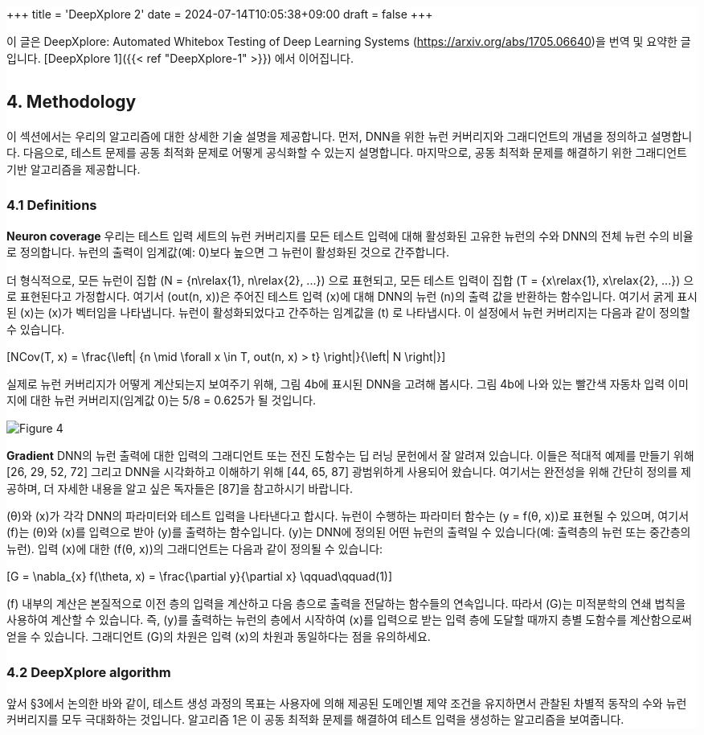 +++
title = 'DeepXplore 2'
date = 2024-07-14T10:05:38+09:00
draft = false
+++

이 글은 DeepXplore: Automated Whitebox Testing of Deep Learning Systems (https://arxiv.org/abs/1705.06640)을 번역 및 요약한 글입니다.
[DeepXplore 1]({{< ref "DeepXplore-1" >}}) 에서 이어집니다.

## 4. Methodology
이 섹션에서는 우리의 알고리즘에 대한 상세한 기술 설명을 제공합니다.
먼저, DNN을 위한 뉴런 커버리지와 그래디언트의 개념을 정의하고 설명합니다.
다음으로, 테스트 문제를 공동 최적화 문제로 어떻게 공식화할 수 있는지 설명합니다.
마지막으로, 공동 최적화 문제를 해결하기 위한 그래디언트 기반 알고리즘을 제공합니다.

### 4.1 Definitions
**Neuron coverage**
우리는 테스트 입력 세트의 뉴런 커버리지를 모든 테스트 입력에 대해 활성화된 고유한 뉴런의 수와 DNN의 전체 뉴런 수의 비율로 정의합니다.
뉴런의 출력이 임계값(예: 0)보다 높으면 그 뉴런이 활성화된 것으로 간주합니다.

더 형식적으로, 모든 뉴런이 집합 \(N = \{n\relax{1}, n\relax{2}, ...\}\) 으로 표현되고, 모든 테스트 입력이 집합 \(T = \{x\relax{1}, x\relax{2}, ...\}\) 으로 표현된다고 가정합시다.
여기서 \(out(n, x)\)은 주어진 테스트 입력 \(x\)에 대해 DNN의 뉴런 \(n\)의 출력 값을 반환하는 함수입니다.
여기서 굵게 표시된 \(x\)는 \(x\)가 벡터임을 나타냅니다.
뉴런이 활성화되었다고 간주하는 임계값을 \(t\) 로 나타냅시다.
이 설정에서 뉴런 커버리지는 다음과 같이 정의할 수 있습니다.

\[NCov(T, x) = \frac{\left| \{n \mid \forall x \in T, out(n, x) > t\} \right|}{\left| N \right|}\]

실제로 뉴런 커버리지가 어떻게 계산되는지 보여주기 위해, 그림 4b에 표시된 DNN을 고려해 봅시다.
그림 4b에 나와 있는 빨간색 자동차 입력 이미지에 대한 뉴런 커버리지(임계값 0)는 5/8 = 0.625가 될 것입니다.

![Figure 4](/posts/paper/DeepXplore/figure4.png)

**Gradient**
DNN의 뉴런 출력에 대한 입력의 그래디언트 또는 전진 도함수는 딥 러닝 문헌에서 잘 알려져 있습니다.
이들은 적대적 예제를 만들기 위해 [26, 29, 52, 72] 그리고 DNN을 시각화하고 이해하기 위해 [44, 65, 87] 광범위하게 사용되어 왔습니다.
여기서는 완전성을 위해 간단히 정의를 제공하며, 더 자세한 내용을 알고 싶은 독자들은 [87]을 참고하시기 바랍니다.

\(θ\)와 \(x\)가 각각 DNN의 파라미터와 테스트 입력을 나타낸다고 합시다.
뉴런이 수행하는 파라미터 함수는 \(y = f(θ, x)\)로 표현될 수 있으며, 여기서 \(f\)는 \(θ\)와 \(x\)를 입력으로 받아 \(y\)를 출력하는 함수입니다.
\(y\)는 DNN에 정의된 어떤 뉴런의 출력일 수 있습니다(예: 출력층의 뉴런 또는 중간층의 뉴런).
입력 \(x\)에 대한 \(f(θ, x)\)의 그래디언트는 다음과 같이 정의될 수 있습니다:

\[G = \nabla_{x} f(\theta, x) = \frac{\partial y}{\partial x}          \qquad\qquad(1)\]

\(f\) 내부의 계산은 본질적으로 이전 층의 입력을 계산하고 다음 층으로 출력을 전달하는 함수들의 연속입니다.
따라서 \(G\)는 미적분학의 연쇄 법칙을 사용하여 계산할 수 있습니다.
즉, \(y\)를 출력하는 뉴런의 층에서 시작하여 \(x\)를 입력으로 받는 입력 층에 도달할 때까지 층별 도함수를 계산함으로써 얻을 수 있습니다.
그래디언트 \(G\)의 차원은 입력 \(x\)의 차원과 동일하다는 점을 유의하세요.

### 4.2 DeepXplore algorithm
앞서 §3에서 논의한 바와 같이, 테스트 생성 과정의 목표는 사용자에 의해 제공된 도메인별 제약 조건을 유지하면서 관찰된 차별적 동작의 수와 뉴런 커버리지를 모두 극대화하는 것입니다.
알고리즘 1은 이 공동 최적화 문제를 해결하여 테스트 입력을 생성하는 알고리즘을 보여줍니다.
